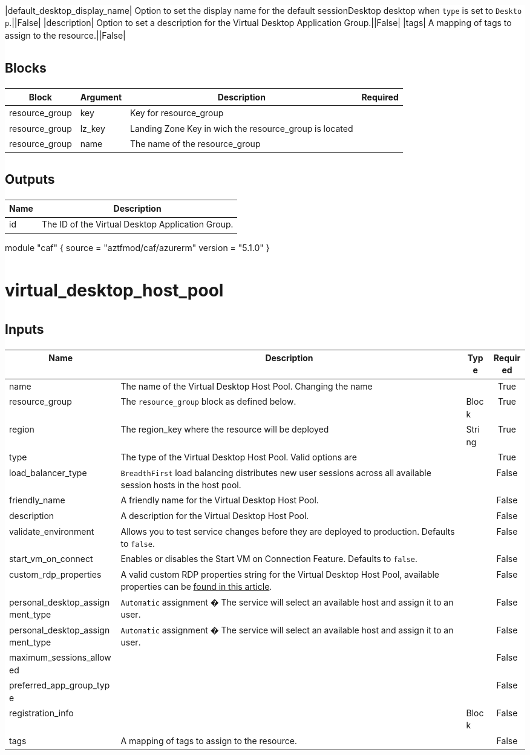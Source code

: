|default_desktop_display_name| Option to set the display name for the default sessionDesktop desktop when `type` is set to `Desktop`.||False|
|description| Option to set a description for the Virtual Desktop Application Group.||False|
|tags| A mapping of tags to assign to the resource.||False|

## Blocks
| Block | Argument | Description | Required |
|-------|----------|-------------|----------|
|resource_group| key | Key for  resource_group||| Required if  |
|resource_group| lz_key |Landing Zone Key in wich the resource_group is located|||True|
|resource_group| name | The name of the resource_group |||True|

## Outputs
| Name | Description |
|------|-------------|
|id|The ID of the Virtual Desktop Application Group.|||

module "caf" {
  source  = "aztfmod/caf/azurerm"
  version = "5.1.0"
}

# virtual_desktop_host_pool

## Inputs
| Name | Description | Type | Required |
|------|-------------|------|:--------:|
|name| The name of the Virtual Desktop Host Pool. Changing the name||True|
|resource_group|The `resource_group` block as defined below.|Block|True|
| region |The region_key where the resource will be deployed|String|True|
|type| The type of the Virtual Desktop Host Pool. Valid options are||True|
|load_balancer_type| `BreadthFirst` load balancing distributes new user sessions across all available session hosts in the host pool.||False|
|friendly_name| A friendly name for the Virtual Desktop Host Pool.||False|
|description| A description for the Virtual Desktop Host Pool.||False|
|validate_environment| Allows you to test service changes before they are deployed to production. Defaults to `false`.  ||False|
|start_vm_on_connect| Enables or disables the Start VM on Connection Feature. Defaults to `false`.    ||False|
|custom_rdp_properties| A valid custom RDP properties string for the Virtual Desktop Host Pool, available properties can be [found in this article](https://docs.microsoft.com/en-us/windows-server/remote/remote-desktop-services/clients/rdp-files).||False|
|personal_desktop_assignment_type| `Automatic` assignment � The service will select an available host and assign it to an user.||False|
|personal_desktop_assignment_type| `Automatic` assignment � The service will select an available host and assign it to an user.||False|
|maximum_sessions_allowed|||False|
|preferred_app_group_type|||False|
|registration_info|| Block |False|
|tags| A mapping of tags to assign to the resource.||False|
